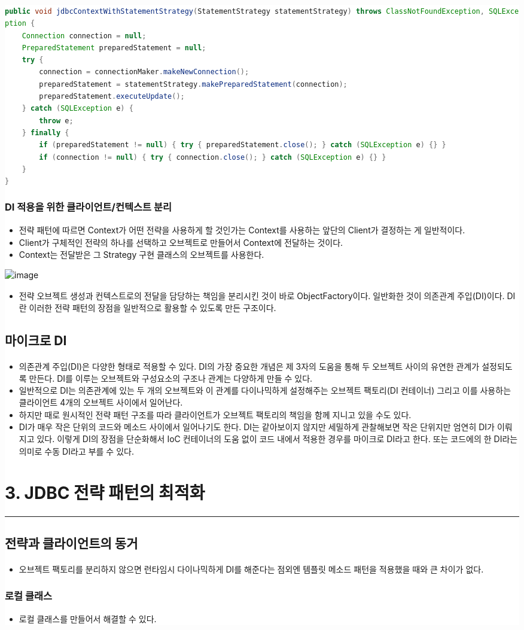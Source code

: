 ```java
public void jdbcContextWithStatementStrategy(StatementStrategy statementStrategy) throws ClassNotFoundException, SQLException {
    Connection connection = null;
    PreparedStatement preparedStatement = null;
    try {
        connection = connectionMaker.makeNewConnection();
        preparedStatement = statementStrategy.makePreparedStatement(connection);
        preparedStatement.executeUpdate();
    } catch (SQLException e) {
        throw e;
    } finally {
        if (preparedStatement != null) { try { preparedStatement.close(); } catch (SQLException e) {} }
        if (connection != null) { try { connection.close(); } catch (SQLException e) {} }
    }
}
```

### DI 적용을 위한 클라이언트/컨텍스트 분리

- 전략 패턴에 따르면 Context가 어떤 전략을 사용하게 할 것인가는 Context를 사용하는 앞단의 Client가 결정하는 게 일반적이다.
- Client가 구체적인 전략의 하나를 선택하고 오브젝트로 만들어서 Context에 전달하는 것이다.
- Context는 전달받은 그 Strategy 구현 클래스의 오브젝트를 사용한다.

![image](https://user-images.githubusercontent.com/66561524/193371327-368c524e-8ae9-47b9-b2cf-8320761aa2c8.png)

- 전략 오브젝트 생성과 컨텍스트로의 전달을 담당하는 책임을 분리시킨 것이 바로 ObjectFactory이다. 일반화한 것이 의존관계 주입(DI)이다. DI란 이러한 전략 패턴의 장점을 일반적으로 활용할 수 있도록 만든 구조이다.

## 마이크로 DI

- 의존관계 주입(DI)은 다양한 형태로 적용할 수 있다. DI의 가장 중요한 개념은 제 3자의 도움을 통해 두 오브젝트 사이의 유연한 관계가 설정되도록 만든다. DI를 이루는 오브젝트와 구성요소의 구조나 관계는 다양하게 만들 수 있다.
- 일반적으로 DI는 의존관계에 있는 두 개의 오브젝트와 이 관계를 다이나믹하게 설정해주는 오브젝트 팩토리(DI 컨테이너) 그리고 이를 사용하는 클라이언트 4개의 오브젝트 사이에서 일어난다.
- 하지만 때로 원시적인 전략 패턴 구조를 따라 클라이언트가 오브젝트 팩토리의 책임을 함께 지니고 있을 수도 있다.
- DI가 매우 작은 단위의 코드와 메소드 사이에서 일어나기도 한다. DI는 같아보이지 않지만 세밀하게 관찰해보면 작은 단위지만 엄연히 DI가 이뤄지고 있다. 이렇게 DI의 장점을 단순화해서 IoC 컨테이너의 도움 없이 코드 내에서 적용한 경우를 마이크로 DI라고 한다. 또는 코드에의 한 DI라는 의미로 수동 DI라고 부를 수 있다.

# 3. JDBC 전략 패턴의 최적화

---

## 전략과 클라이언트의 동거

- 오브젝트 팩토리를 분리하지 않으면 런타임시 다이나믹하게 DI를 해준다는 점외엔 템플릿 메소드 패턴을 적용했을 때와 큰 차이가 없다.

### 로컬 클래스

- 로컬 클래스를 만들어서 해결할 수 있다.
